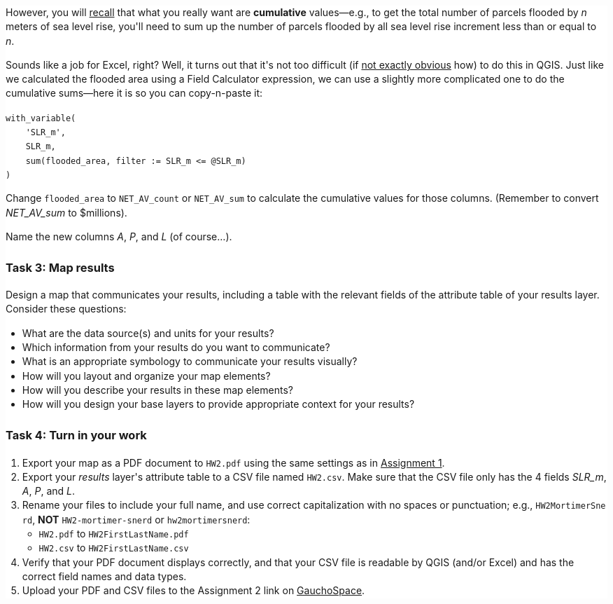 However, you will [recall](#problem) that what you really want are **cumulative** values—e.g., to get the total number of parcels flooded by *n* meters of sea level rise, you'll need to sum up the number of parcels flooded by all sea level rise increment less than or equal to *n*.

Sounds like a job for Excel, right? Well, it turns out that it's not too difficult (if [not exactly obvious](https://gis.stackexchange.com/questions/419463/cumulative-sum-in-qgis-attribute-table) how) to do this in QGIS. Just like we calculated the flooded area using a Field Calculator expression, we can use a slightly more complicated one to do the cumulative sums—here it is so you can copy-n-paste it:

```
with_variable(
    'SLR_m',
    SLR_m,
    sum(flooded_area, filter := SLR_m <= @SLR_m)
)
```

Change `flooded_area` to `NET_AV_count` or `NET_AV_sum` to calculate the cumulative values for those columns. (Remember to convert *NET_AV_sum* to $millions).

Name the new columns *A*, *P*, and *L* (of course…).

### Task 3: Map results

Design a map that communicates your results, including a table with the relevant fields of the attribute table of your results layer. Consider these questions:

- What are the data source(s) and units for your results?
- Which information from your results do you want to communicate?
- What is an appropriate symbology to communicate your results visually?
- How will you layout and organize your map elements?
- How will you describe your results in these map elements?
- How will you design your base layers to provide appropriate context for your results?

### Task 4: Turn in your work

1. Export your map as a PDF document to `HW2.pdf` using the same settings as in [Assignment 1](../01/index.md#task-3-design-a-map).
1. Export your *results* layer's attribute table to a CSV file named `HW2.csv`. Make sure that the CSV file only has the 4 fields *SLR_m*, *A*, *P*, and *L*.
1. Rename your files to include your full name, and use correct capitalization with no spaces or punctuation; e.g., `HW2MortimerSnerd`, **NOT** `HW2-mortimer-snerd` or `hw2mortimersnerd`:
   - `HW2.pdf` to `HW2FirstLastName.pdf`
   - `HW2.csv` to `HW2FirstLastName.csv`
1. Verify that your PDF document displays correctly, and that your CSV file is readable by QGIS (and/or Excel) and has the correct field names and data types.
1. Upload your PDF and CSV files to the Assignment 2 link on [GauchoSpace](https://purl.org/ucsb-bren/ESM263-GS).
